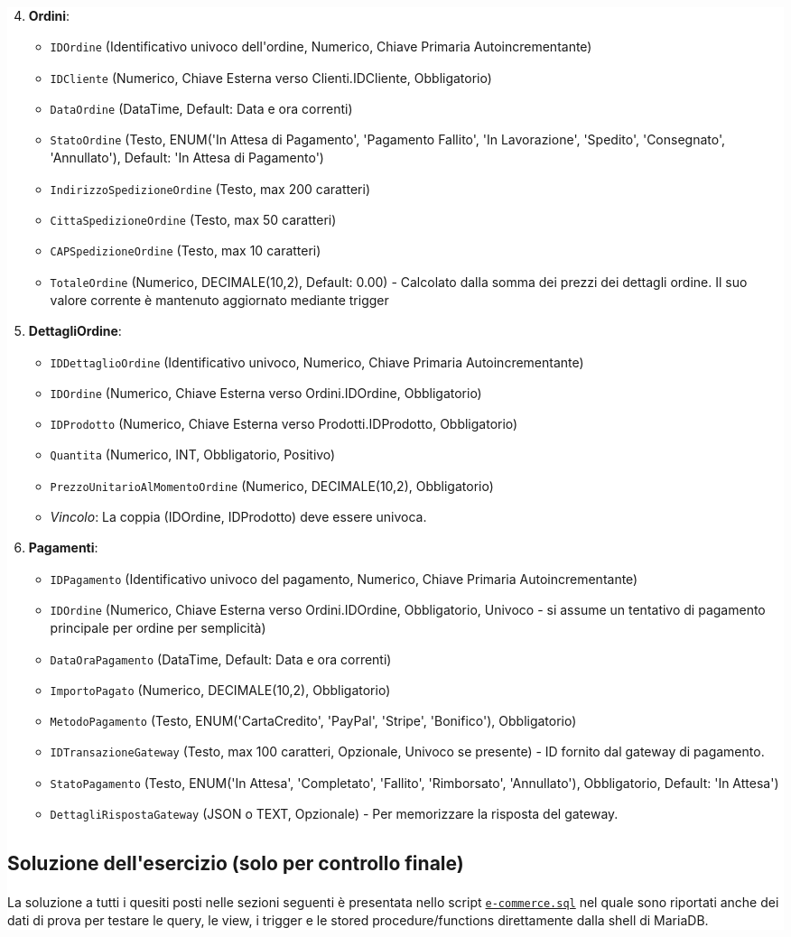 4. **Ordini**:

    - `IDOrdine` (Identificativo univoco dell'ordine, Numerico, Chiave Primaria Autoincrementante)

    - `IDCliente` (Numerico, Chiave Esterna verso Clienti.IDCliente, Obbligatorio)

    - `DataOrdine` (DataTime, Default: Data e ora correnti)

    - `StatoOrdine` (Testo, ENUM('In Attesa di Pagamento', 'Pagamento Fallito', 'In Lavorazione', 'Spedito', 'Consegnato', 'Annullato'), Default: 'In Attesa di Pagamento')

    - `IndirizzoSpedizioneOrdine` (Testo, max 200 caratteri)

    - `CittaSpedizioneOrdine` (Testo, max 50 caratteri)

    - `CAPSpedizioneOrdine` (Testo, max 10 caratteri)

    - `TotaleOrdine` (Numerico, DECIMALE(10,2), Default: 0.00) - Calcolato dalla somma dei prezzi dei dettagli ordine. Il suo valore corrente è mantenuto aggiornato mediante trigger

5. **DettagliOrdine**:

    - `IDDettaglioOrdine` (Identificativo univoco, Numerico, Chiave Primaria Autoincrementante)

    - `IDOrdine` (Numerico, Chiave Esterna verso Ordini.IDOrdine, Obbligatorio)

    - `IDProdotto` (Numerico, Chiave Esterna verso Prodotti.IDProdotto, Obbligatorio)

    - `Quantita` (Numerico, INT, Obbligatorio, Positivo)

    - `PrezzoUnitarioAlMomentoOrdine` (Numerico, DECIMALE(10,2), Obbligatorio)

    - *Vincolo*: La coppia (IDOrdine, IDProdotto) deve essere univoca.

6. **Pagamenti**:

    - `IDPagamento` (Identificativo univoco del pagamento, Numerico, Chiave Primaria Autoincrementante)

    - `IDOrdine` (Numerico, Chiave Esterna verso Ordini.IDOrdine, Obbligatorio, Univoco - si assume un tentativo di pagamento principale per ordine per semplicità)

    - `DataOraPagamento` (DataTime, Default: Data e ora correnti)

    - `ImportoPagato` (Numerico, DECIMALE(10,2), Obbligatorio)

    - `MetodoPagamento` (Testo, ENUM('CartaCredito', 'PayPal', 'Stripe', 'Bonifico'), Obbligatorio)

    - `IDTransazioneGateway` (Testo, max 100 caratteri, Opzionale, Univoco se presente) - ID fornito dal gateway di pagamento.

    - `StatoPagamento` (Testo, ENUM('In Attesa', 'Completato', 'Fallito', 'Rimborsato', 'Annullato'), Obbligatorio, Default: 'In Attesa')

    - `DettagliRispostaGateway` (JSON o TEXT, Opzionale) - Per memorizzare la risposta del gateway.

## Soluzione dell'esercizio (solo per controllo finale)

La soluzione a tutti i quesiti posti nelle sezioni seguenti è presentata nello script [`e-commerce.sql`](../../sql-scripts/cumulative-exercize-02-e-commerce/e-commerce.sql) nel quale sono riportati anche dei dati di prova per testare le query, le view, i trigger e le stored procedure/functions direttamente dalla shell di MariaDB.
